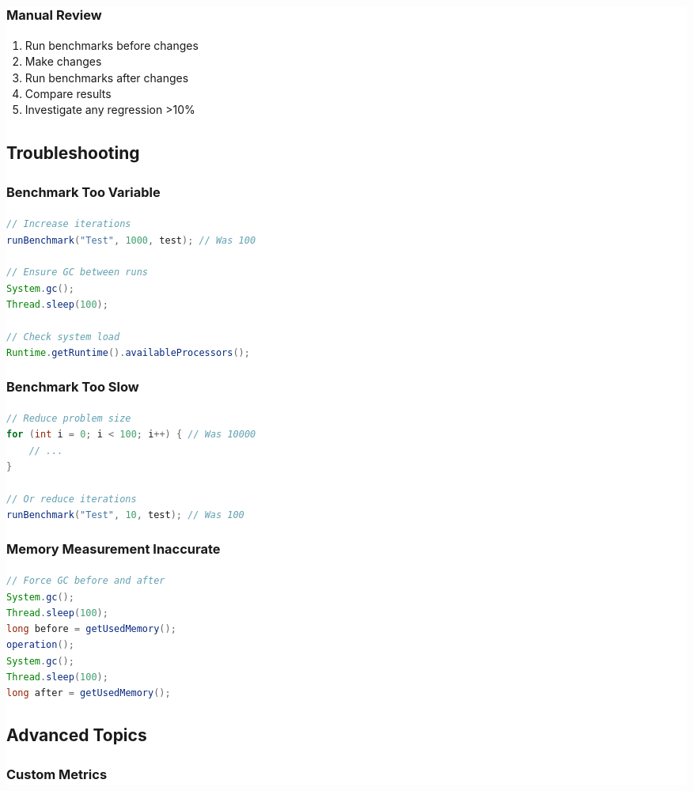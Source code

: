 ### Manual Review

1. Run benchmarks before changes
2. Make changes
3. Run benchmarks after changes
4. Compare results
5. Investigate any regression >10%

## Troubleshooting

### Benchmark Too Variable

```java
// Increase iterations
runBenchmark("Test", 1000, test); // Was 100

// Ensure GC between runs
System.gc();
Thread.sleep(100);

// Check system load
Runtime.getRuntime().availableProcessors();
```

### Benchmark Too Slow

```java
// Reduce problem size
for (int i = 0; i < 100; i++) { // Was 10000
    // ...
}

// Or reduce iterations
runBenchmark("Test", 10, test); // Was 100
```

### Memory Measurement Inaccurate

```java
// Force GC before and after
System.gc();
Thread.sleep(100);
long before = getUsedMemory();
operation();
System.gc();
Thread.sleep(100);
long after = getUsedMemory();
```

## Advanced Topics

### Custom Metrics
